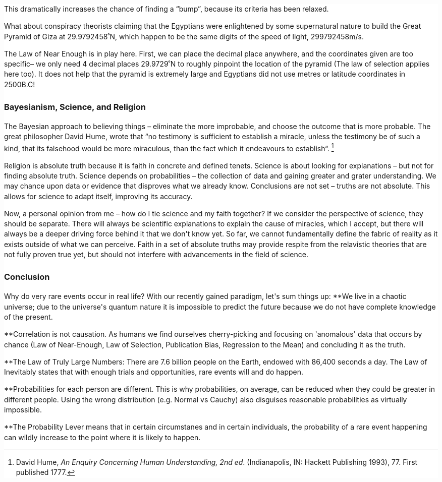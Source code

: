 This dramatically increases the chance of finding a “bump”, because its criteria has been relaxed.

What about conspiracy theorists claiming that the Egyptians were enlightened by some supernatural nature to build the Great Pyramid of Giza at 29.9792458˚N, which happen to be the same digits of the speed of light, 299792458m/s.

The Law of Near Enough is in play here. First, we can place the decimal place anywhere, and the coordinates given are too specific– we only need 4 decimal places 29.9729˚N to roughly pinpoint the location of the pyramid (The law of selection applies here too). It does not help that the pyramid is extremely large and Egyptians did not use metres or latitude coordinates in 2500B.C!

### Bayesianism, Science, and Religion

The Bayesian approach to believing things – eliminate the more improbable, and choose the outcome that is more probable. The great philosopher David Hume, wrote that “no testimony is sufficient to establish a miracle, unless the testimony be of such a kind, that its falsehood would be more miraculous, than the fact which it endeavours to establish“. [^14]

Religion is absolute truth because it is faith in concrete and defined tenets. Science is about looking for explanations – but not for finding absolute truth. Science depends on probabilities – the collection of data and gaining greater and grater understanding. We may chance upon data or evidence that disproves what we already know. Conclusions are not set – truths are not absolute. This allows for science to adapt itself, improving its accuracy.

Now, a personal opinion from me – how do I tie science and my faith together? If we consider the perspective of science, they should be separate. There will always be scientific explanations to explain the cause of miracles, which I accept, but there will always be a deeper driving force behind it that we don't know yet.  So far, we cannot fundamentally define the fabric of reality as it exists outside of what we can perceive. Faith in a set of absolute truths may provide respite from the relavistic theories that are not fully proven true yet, but should not interfere with advancements in the field of science. 

### Conclusion

Why do very rare events occur in real life? With our recently gained paradigm, let's sum things up:
**We live in a chaotic universe; due to the universe's quantum nature it is impossible to predict the future because we do not have complete knowledge of the present.

**Correlation is not causation. As humans we find ourselves cherry-picking and focusing on 'anomalous' data that occurs by chance (Law of Near-Enough, Law of Selection, Publication Bias, Regression to the Mean) and concluding it as the truth.

**The Law of Truly Large Numbers: There are 7.6 billion people on the Earth, endowed with 86,400 seconds a day. The Law of Inevitably states that with enough trials and opportunities, rare events will and do happen.

**Probabilities for each person are different. This is why probabilities, on average, can be reduced when they could be greater in different people. Using the wrong distribution (e.g. Normal vs Cauchy) also disguises reasonable probabilities as virtually impossible.

**The Probability Lever means that in certain circumstanes and in certain individuals, the probability of a rare event happening can wildly increase to the point where it is likely to happen. 






[^8]: Reuters, 2009. “Identical Lottery Draw Was Coincidence.” Reuters. 18-9-2009. [https://www.reuters.com/article/us-lottery/identical-lottery-draw-was-coincidence-idUSTRE58H4AM20090918](https://www.reuters.com/article/us-lottery/identical-lottery-draw-was-coincidence-idUSTRE58H4AM20090918)
[^9]: Kelloggs. "Best Start to the Day", Kelloggs. Accessed 5-8-2020. [https://www.kelloggs.com/en_US/nutrition/best-start-to-the-day.html](https://www.kelloggs.com/en_US/nutrition/best-start-to-the-day.html#3)
[^10]: BMJ. "Effect of breakfast on weight and energy intake: systematic review and meta-analysis of randomised controlled trials", BMJ. 30-1-2019 [https://www.bmj.com/content/364/bmj.l42](https://www.bmj.com/content/364/bmj.l42)
[^11]: Sebastian Mallaby. In _More Money Than God: Hedge Funds and the Making of a New Elite_ (New York: The Penguin Press, 2010), chapter 4.
[^12]: David J Hand, “The Law of the Probability Lever”. _The Improbability Principle: Why Coincidences, Miracles, and Rare Events Happen Every Day_(New York: Scientific American / Farrer, Straus and Giroux ,2015), chapter 7.
[^13]: WHO Europe. _Statement – Older people are at highest risk from COVID-19, but all must act to prevent community spread_, World Health Organisation. Published 2-4-2020, para 4-6. [https://www.euro.who.int/en/health-topics/health-emergencies/coronavirus-covid-19/statements/statement-older-people-are-at-highest-risk-from-covid-19,-but-all-must-act-to-prevent-community-spread](https://www.euro.who.int/en/health-topics/health-emergencies/coronavirus-covid-19/statements/statement-older-people-are-at-highest-risk-from-covid-19,-but-all-must-act-to-prevent-community-spread)
[^14]: David Hume, _An Enquiry Concerning Human Understanding, 2nd ed_. (Indianapolis, IN: Hackett Publishing 1993), 77. First published 1777.